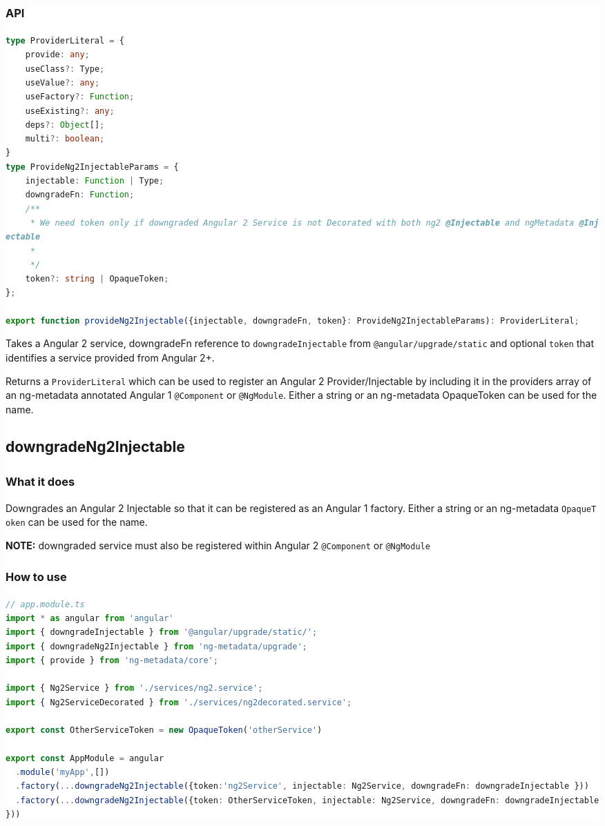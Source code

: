 ### API

```typescript
type ProviderLiteral = {
    provide: any;
    useClass?: Type;
    useValue?: any;
    useFactory?: Function;
    useExisting?: any;
    deps?: Object[];
    multi?: boolean;
}
type ProvideNg2InjectableParams = {
    injectable: Function | Type;
    downgradeFn: Function;
    /**
     * We need token only if downgraded Angular 2 Service is not Decorated with both ng2 @Injectable and ngMetadata @Injectable
     *
     */
    token?: string | OpaqueToken;
};

export function provideNg2Injectable({injectable, downgradeFn, token}: ProvideNg2InjectableParams): ProviderLiteral; 
```

Takes a Angular 2 service, downgradeFn reference to `downgradeInjectable` from `@angular/upgrade/static` and optional `token` that identifies a service provided from Angular 2+.

Returns a `ProviderLiteral` which can be used to register an Angular 2 Provider/Injectable
by including it in the providers array of an ng-metadata annotated Angular 1
`@Component` or `@NgModule`. Either a string or an ng-metadata OpaqueToken can be used for the name.


## downgradeNg2Injectable

### What it does

Downgrades an Angular 2 Injectable so that it can be registered as an Angular 1
factory. Either a string or an ng-metadata `OpaqueToken` can be used for the name.

**NOTE:** downgraded service must also be registered within Angular 2 `@Component` or `@NgModule`

### How to use

```typescript
// app.module.ts
import * as angular from 'angular'
import { downgradeInjectable } from '@angular/upgrade/static/';
import { downgradeNg2Injectable } from 'ng-metadata/upgrade';
import { provide } from 'ng-metadata/core';

import { Ng2Service } from './services/ng2.service';
import { Ng2ServiceDecorated } from './services/ng2decorated.service';

export const OtherServiceToken = new OpaqueToken('otherService')

export const AppModule = angular
  .module('myApp',[])
  .factory(...downgradeNg2Injectable({token:'ng2Service', injectable: Ng2Service, downgradeFn: downgradeInjectable }))
  .factory(...downgradeNg2Injectable({token: OtherServiceToken, injectable: Ng2Service, downgradeFn: downgradeInjectable }))
```